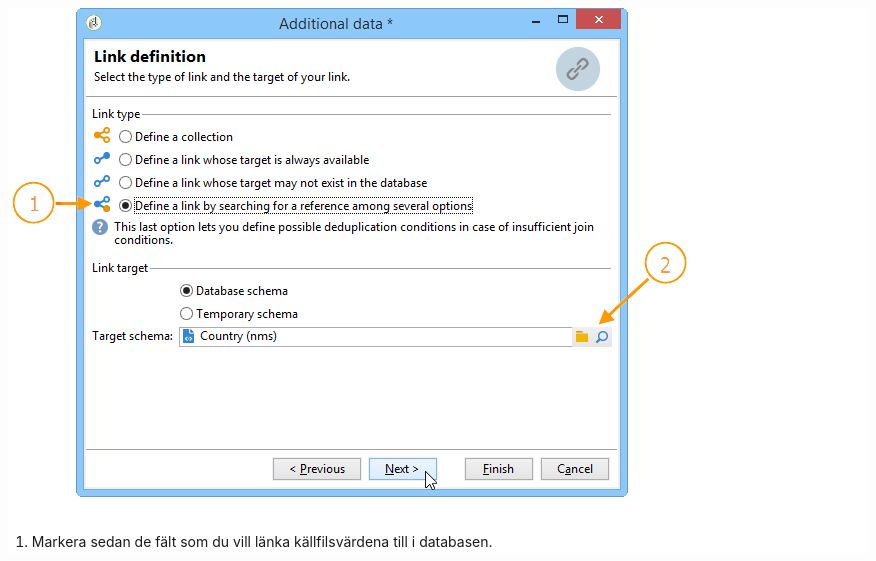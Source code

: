    ![](assets/enrichment_add_a_link_select_option4.png)

1. Markera sedan de fält som du vill länka källfilsvärdena till i databasen.
